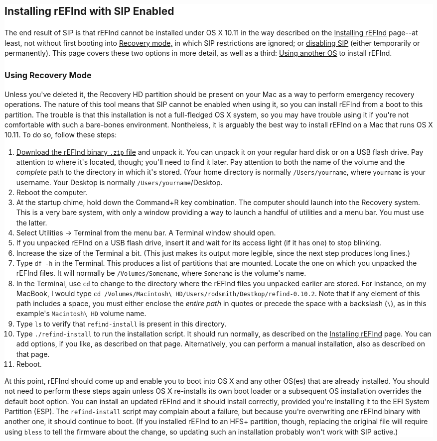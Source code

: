 []()

## Installing rEFInd with SIP Enabled

The end result of SIP is that rEFInd cannot be installed under OS X 10.11 in the way described on the [Installing rEFInd](http://www.rodsbooks.com/refind/installing.html) page--at least, not without first booting into [Recovery mode,](http://www.rodsbooks.com/refind/sip.html#recovery) in which SIP restrictions are ignored; or [disabling SIP](http://www.rodsbooks.com/refind/sip.html#disable) (either temporarily or permanently). This page covers these two options in more detail, as well as a third: [Using another OS](http://www.rodsbooks.com/refind/sip.html#another) to install rEFInd.

[]()

### Using Recovery Mode

Unless you've deleted it, the Recovery HD partition should be present on your Mac as a way to perform emergency recovery operations. The nature of this tool means that SIP cannot be enabled when using it, so you can install rEFInd from a boot to this partition. The trouble is that this installation is not a full-fledged OS X system, so you may have trouble using it if you're not comfortable with such a bare-bones environment. Nontheless, it is arguably the best way to install rEFInd on a Mac that runs OS X 10.11\. To do so, follow these steps:

1. [Download the rEFInd binary `.zip` file](http://www.rodsbooks.com/refind/getting.html) and unpack it. You can unpack it on your regular hard disk or on a USB flash drive. Pay attention to where it's located, though; you'll need to find it later. Pay attention to both the name of the volume and the _complete_ path to the directory in which it's stored. (Your home directory is normally `/Users/yourname`, where `yourname` is your username. Your Desktop is normally `/Users/yourname`/Desktop.
2. Reboot the computer.
3. At the startup chime, hold down the Command+R key combination. The computer should launch into the Recovery system. This is a very bare system, with only a window providing a way to launch a handful of utilities and a menu bar. You must use the latter.
4. Select Utilities -> Terminal from the menu bar. A Terminal window should open.
5. If you unpacked rEFInd on a USB flash drive, insert it and wait for its access light (if it has one) to stop blinking.
6. Increase the size of the Terminal a bit. (This just makes its output more legible, since the next step produces long lines.)
7. Type `df -h` in the Terminal. This produces a list of partitions that are mounted. Locate the one on which you unpacked the rEFInd files. It will normally be `/Volumes/Somename`, where `Somename` is the volume's name.
8. In the Terminal, use `cd` to change to the directory where the rEFInd files you unpacked earlier are stored. For instance, on my MacBook, I would type `cd /Volumes/Macintosh\ HD/Users/rodsmith/Destkop/refind-0.10.2`. Note that if any element of this path includes a space, you must either enclose the _entire path_ in quotes or precede the space with a backslash (`\`), as in this example's `Macintosh\ HD` volume name.
9. Type `ls` to verify that `refind-install` is present in this directory.
10. Type `./refind-install` to run the installation script. It should run normally, as described on the [Installing rEFInd](http://www.rodsbooks.com/refind/installing.html) page. You can add options, if you like, as described on that page. Alternatively, you can perform a manual installation, also as described on that page.
11. Reboot.

At this point, rEFInd should come up and enable you to boot into OS X and any other OS(es) that are already installed. You should not need to perform these steps again unless OS X re-installs its own boot loader or a subsequent OS installation overrides the default boot option. You can install an updated rEFInd and it should install correctly, provided you're installing it to the EFI System Partition (ESP). The `refind-install` script may complain about a failure, but because you're overwriting one rEFInd binary with another one, it should continue to boot. (If you installed rEFInd to an HFS+ partition, though, replacing the original file will require using `bless` to tell the firmware about the change, so updating such an installation probably won't work with SIP active.)
